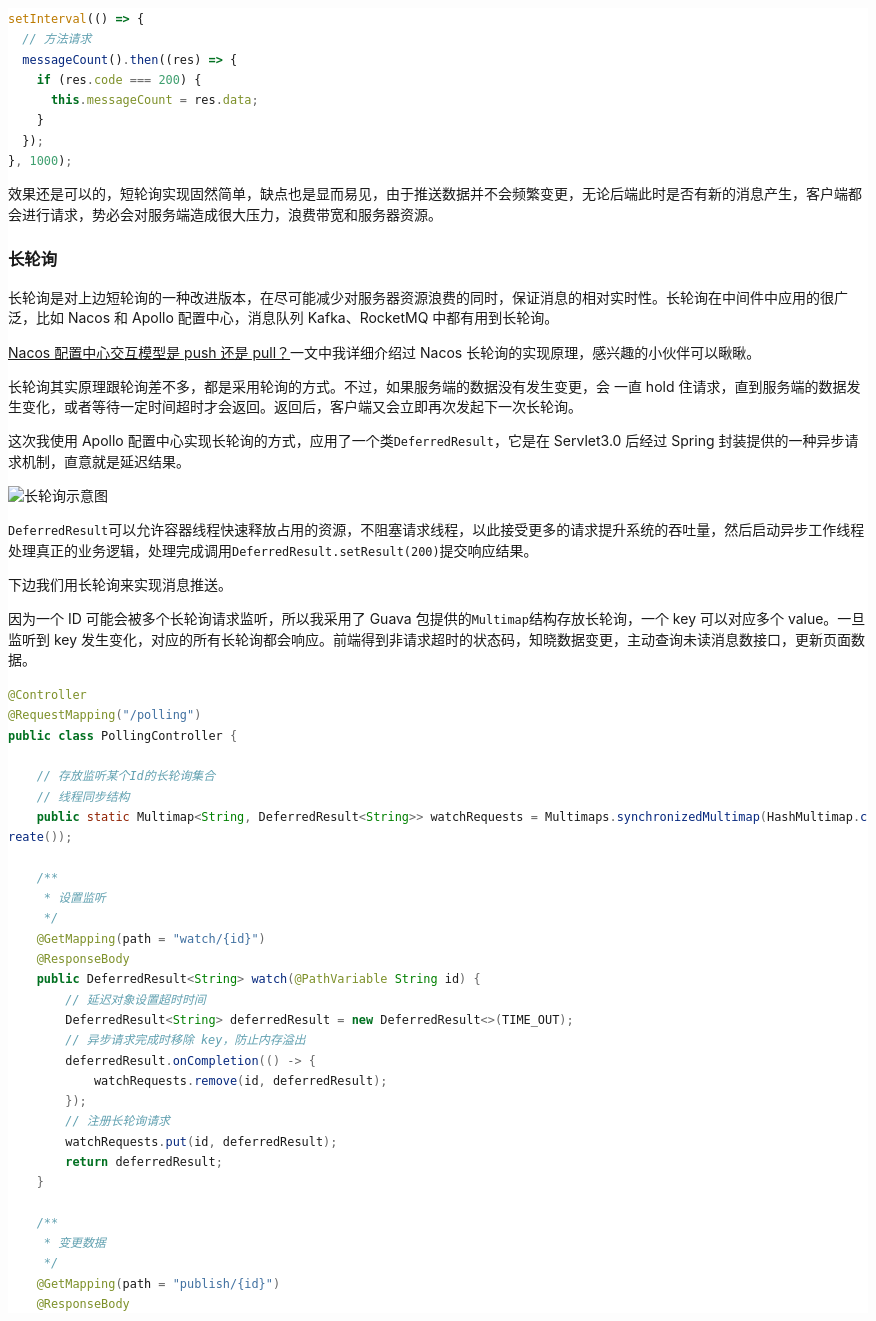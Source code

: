 ```typescript
setInterval(() => {
  // 方法请求
  messageCount().then((res) => {
    if (res.code === 200) {
      this.messageCount = res.data;
    }
  });
}, 1000);
```

效果还是可以的，短轮询实现固然简单，缺点也是显而易见，由于推送数据并不会频繁变更，无论后端此时是否有新的消息产生，客户端都会进行请求，势必会对服务端造成很大压力，浪费带宽和服务器资源。

### 长轮询

长轮询是对上边短轮询的一种改进版本，在尽可能减少对服务器资源浪费的同时，保证消息的相对实时性。长轮询在中间件中应用的很广泛，比如 Nacos 和 Apollo 配置中心，消息队列 Kafka、RocketMQ 中都有用到长轮询。

[Nacos 配置中心交互模型是 push 还是 pull？](https://mp.weixin.qq.com/s/94ftESkDoZI9gAGflLiGwg)一文中我详细介绍过 Nacos 长轮询的实现原理，感兴趣的小伙伴可以瞅瞅。

长轮询其实原理跟轮询差不多，都是采用轮询的方式。不过，如果服务端的数据没有发生变更，会 一直 hold 住请求，直到服务端的数据发生变化，或者等待一定时间超时才会返回。返回后，客户端又会立即再次发起下一次长轮询。

这次我使用 Apollo 配置中心实现长轮询的方式，应用了一个类`DeferredResult`，它是在 Servlet3.0 后经过 Spring 封装提供的一种异步请求机制，直意就是延迟结果。

![长轮询示意图](https://oss.javaguide.cn/github/javaguide/system-design/web-real-time-message-push/1460000042192386.png)

`DeferredResult`可以允许容器线程快速释放占用的资源，不阻塞请求线程，以此接受更多的请求提升系统的吞吐量，然后启动异步工作线程处理真正的业务逻辑，处理完成调用`DeferredResult.setResult(200)`提交响应结果。

下边我们用长轮询来实现消息推送。

因为一个 ID 可能会被多个长轮询请求监听，所以我采用了 Guava 包提供的`Multimap`结构存放长轮询，一个 key 可以对应多个 value。一旦监听到 key 发生变化，对应的所有长轮询都会响应。前端得到非请求超时的状态码，知晓数据变更，主动查询未读消息数接口，更新页面数据。

```java
@Controller
@RequestMapping("/polling")
public class PollingController {

    // 存放监听某个Id的长轮询集合
    // 线程同步结构
    public static Multimap<String, DeferredResult<String>> watchRequests = Multimaps.synchronizedMultimap(HashMultimap.create());

    /**
     * 设置监听
     */
    @GetMapping(path = "watch/{id}")
    @ResponseBody
    public DeferredResult<String> watch(@PathVariable String id) {
        // 延迟对象设置超时时间
        DeferredResult<String> deferredResult = new DeferredResult<>(TIME_OUT);
        // 异步请求完成时移除 key，防止内存溢出
        deferredResult.onCompletion(() -> {
            watchRequests.remove(id, deferredResult);
        });
        // 注册长轮询请求
        watchRequests.put(id, deferredResult);
        return deferredResult;
    }

    /**
     * 变更数据
     */
    @GetMapping(path = "publish/{id}")
    @ResponseBody
```